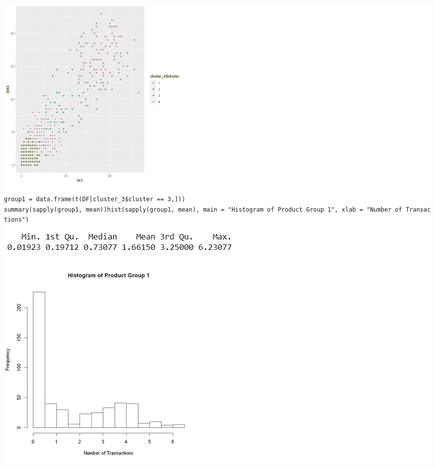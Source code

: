![](img/42587a769943a65ba55c2bd1c316fc66.png)

```
group1 = data.frame(t(DF[cluster_3$cluster == 3,]))
summary(sapply(group1, mean))hist(sapply(group1, mean), main = "Histogram of Product Group 1", xlab = "Number of Transactions")
```

![](img/cb8feb81616165b1a7cc034c2eb71af5.png)![](img/cfa22e65b1df1550b18fc1d5b0424e97.png)

